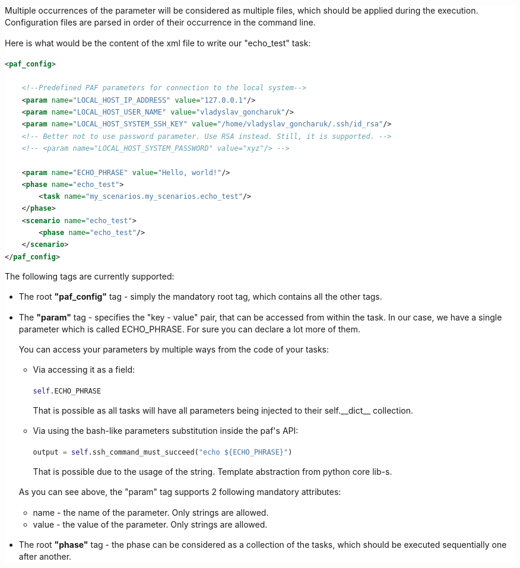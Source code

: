 Multiple occurrences of the parameter will be considered as multiple files, which should be applied during the execution. Configuration files are parsed in order of their occurrence in the command line.

Here is what would be the content of the xml file to write our "echo_test" task:

```xml
<paf_config>

    <!--Predefined PAF parameters for connection to the local system-->
    <param name="LOCAL_HOST_IP_ADDRESS" value="127.0.0.1"/>
    <param name="LOCAL_HOST_USER_NAME" value="vladyslav_goncharuk"/>
    <param name="LOCAL_HOST_SYSTEM_SSH_KEY" value="/home/vladyslav_goncharuk/.ssh/id_rsa"/>
    <!-- Better not to use password parameter. Use RSA instead. Still, it is supported. -->
    <!-- <param name="LOCAL_HOST_SYSTEM_PASSWORD" value="xyz"/> -->

    <param name="ECHO_PHRASE" value="Hello, world!"/>
    <phase name="echo_test">
        <task name="my_scenarios.my_scenarios.echo_test"/>
    </phase>
    <scenario name="echo_test">
        <phase name="echo_test"/>
    </scenario>
</paf_config>
```

The following tags are currently supported:

- The root **"paf_config"** tag - simply the mandatory root tag, which contains all the other tags.

- The **"param"** tag - specifies the "key - value" pair, that can be accessed from within the task. In our case, we have a single parameter which is called ECHO_PHRASE. For sure you can declare a lot more of them.

  You can access your parameters by multiple ways from the code of your tasks:

    * Via accessing it as a field:
      ```python
      self.ECHO_PHRASE
      ```
      That is possible as all tasks will have all parameters being injected to their self.\_\_dict\_\_ collection.

    * Via using the bash-like parameters substitution inside the paf's API:
      ```python
      output = self.ssh_command_must_succeed("echo ${ECHO_PHRASE}")
      ```
      That is possible due to the usage of the string. Template abstraction from python core lib-s.

  As you can see above, the "param" tag supports 2 following mandatory attributes:

  - name - the name of the parameter. Only strings are allowed.
  - value - the value of the parameter. Only strings are allowed.


- The root **"phase"** tag - the phase can be considered as a collection of the tasks, which should be executed sequentially one after another.

